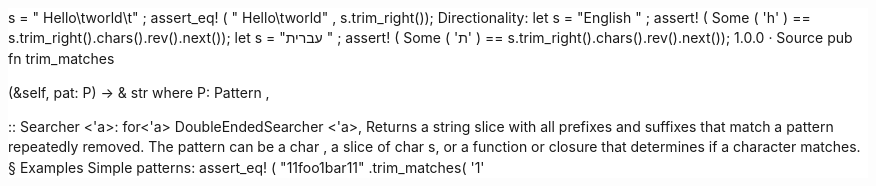 s =
" Hello\tworld\t"
;
assert_eq!
(
" Hello\tworld"
, s.trim_right());
Directionality:
let
s =
"English  "
;
assert!
(
Some
(
'h'
) == s.trim_right().chars().rev().next());
let
s =
"עברית  "
;
assert!
(
Some
(
'ת'
) == s.trim_right().chars().rev().next());
1.0.0
·
Source
pub fn
trim_matches
<P>(&self, pat: P) -> &
str
where
    P:
Pattern
,
    <P as
Pattern
>::
Searcher
<'a>: for<'a>
DoubleEndedSearcher
<'a>,
Returns a string slice with all prefixes and suffixes that match a
pattern repeatedly removed.
The
pattern
can be a
char
, a slice of
char
s, or a function
or closure that determines if a character matches.
§
Examples
Simple patterns:
assert_eq!
(
"11foo1bar11"
.trim_matches(
'1'